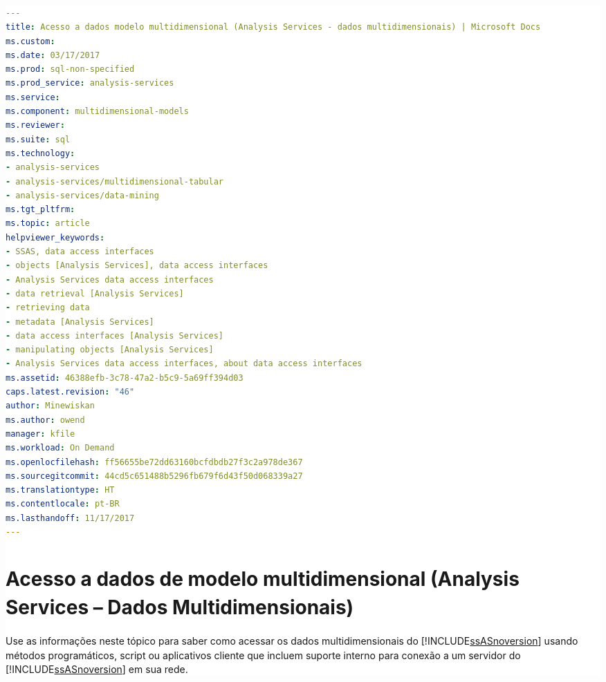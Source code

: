 ```yaml
---
title: Acesso a dados modelo multidimensional (Analysis Services - dados multidimensionais) | Microsoft Docs
ms.custom: 
ms.date: 03/17/2017
ms.prod: sql-non-specified
ms.prod_service: analysis-services
ms.service: 
ms.component: multidimensional-models
ms.reviewer: 
ms.suite: sql
ms.technology:
- analysis-services
- analysis-services/multidimensional-tabular
- analysis-services/data-mining
ms.tgt_pltfrm: 
ms.topic: article
helpviewer_keywords:
- SSAS, data access interfaces
- objects [Analysis Services], data access interfaces
- Analysis Services data access interfaces
- data retrieval [Analysis Services]
- retrieving data
- metadata [Analysis Services]
- data access interfaces [Analysis Services]
- manipulating objects [Analysis Services]
- Analysis Services data access interfaces, about data access interfaces
ms.assetid: 46388efb-3c78-47a2-b5c9-5a69ff394d03
caps.latest.revision: "46"
author: Minewiskan
ms.author: owend
manager: kfile
ms.workload: On Demand
ms.openlocfilehash: ff56655be72dd63160bcfdbdb27f3c2a978de367
ms.sourcegitcommit: 44cd5c651488b5296fb679f6d43f50d068339a27
ms.translationtype: HT
ms.contentlocale: pt-BR
ms.lasthandoff: 11/17/2017
---
```

# <a name="multidimensional-model-data-access-analysis-services---multidimensional-data"></a>Acesso a dados de modelo multidimensional (Analysis Services – Dados Multidimensionais)
  Use as informações neste tópico para saber como acessar os dados multidimensionais do [!INCLUDE[ssASnoversion](../../../includes/ssasnoversion-md.md)] usando métodos programáticos, script ou aplicativos cliente que incluem suporte interno para conexão a um servidor do [!INCLUDE[ssASnoversion](../../../includes/ssasnoversion-md.md)] em sua rede.  
  